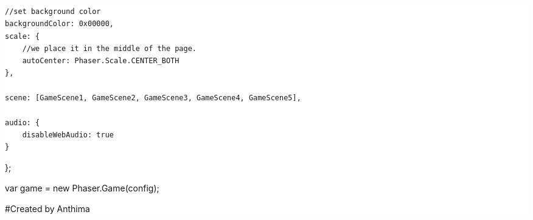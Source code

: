     //set background color
    backgroundColor: 0x00000,
    scale: {
        //we place it in the middle of the page.
        autoCenter: Phaser.Scale.CENTER_BOTH
    },

    scene: [GameScene1, GameScene2, GameScene3, GameScene4, GameScene5],

    audio: {
        disableWebAudio: true
    }
};

var game = new Phaser.Game(config);

#Created by Anthima

